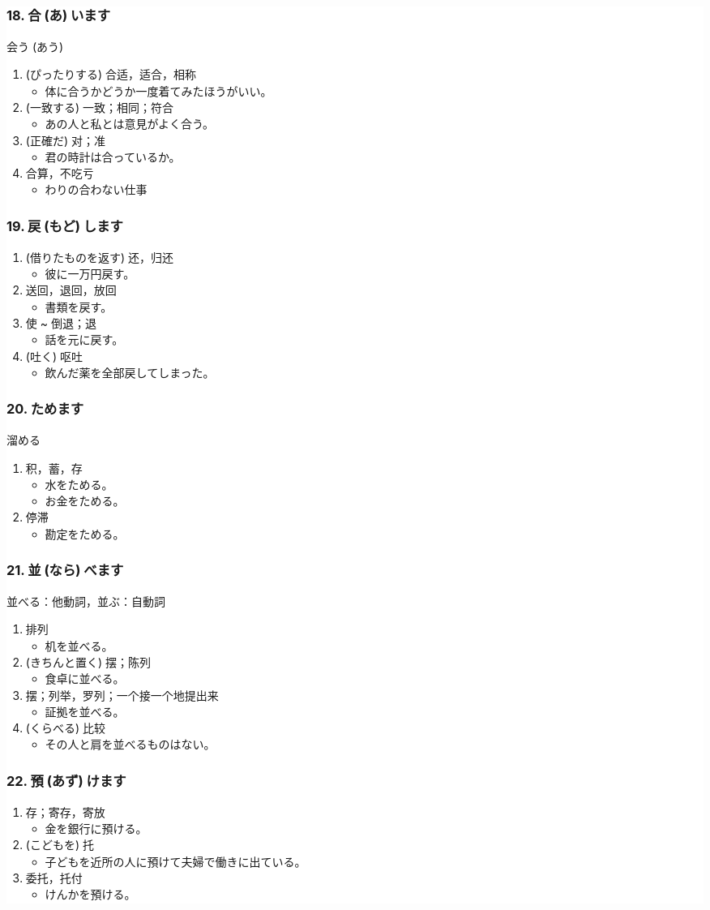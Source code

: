 ### 18. 合 (あ) います
会う (あう)

1. (ぴったりする) 合适，适合，相称
	* 体に合うかどうか一度着てみたほうがいい。
2. (一致する) 一致；相同；符合
	* あの人と私とは意見がよく合う。
3. (正確だ) 对；准
	* 君の時計は合っているか。
4. 合算，不吃亏
	* わりの合わない仕事

### 19. 戻 (もど) します
1. (借りたものを返す) 还，归还
	* 彼に一万円戻す。
2. 送回，退回，放回
	* 書類を戻す。
3. 使 ~ 倒退；退
	* 話を元に戻す。
4. (吐く) 呕吐
	* 飲んだ薬を全部戻してしまった。

### 20. ためます
溜める

1. 积，蓄，存
	* 水をためる。 
	* お金をためる。 
2. 停滞
	* 勘定をためる。

### 21. 並 (なら) べます
並べる：他動詞，並ぶ：自動詞

1. 排列
	* 机を並べる。
2. (きちんと置く) 摆；陈列
	* 食卓に並べる。
3. 摆；列举，罗列；一个接一个地提出来
	* 証拠を並べる。
4. (くらべる) 比较
	* その人と肩を並べるものはない。

### 22. 預 (あず) けます
1. 存；寄存，寄放
	* 金を銀行に預ける。
2. (こどもを) 托
	* 子どもを近所の人に預けて夫婦で働きに出ている。
3. 委托，托付
	* けんかを預ける。
